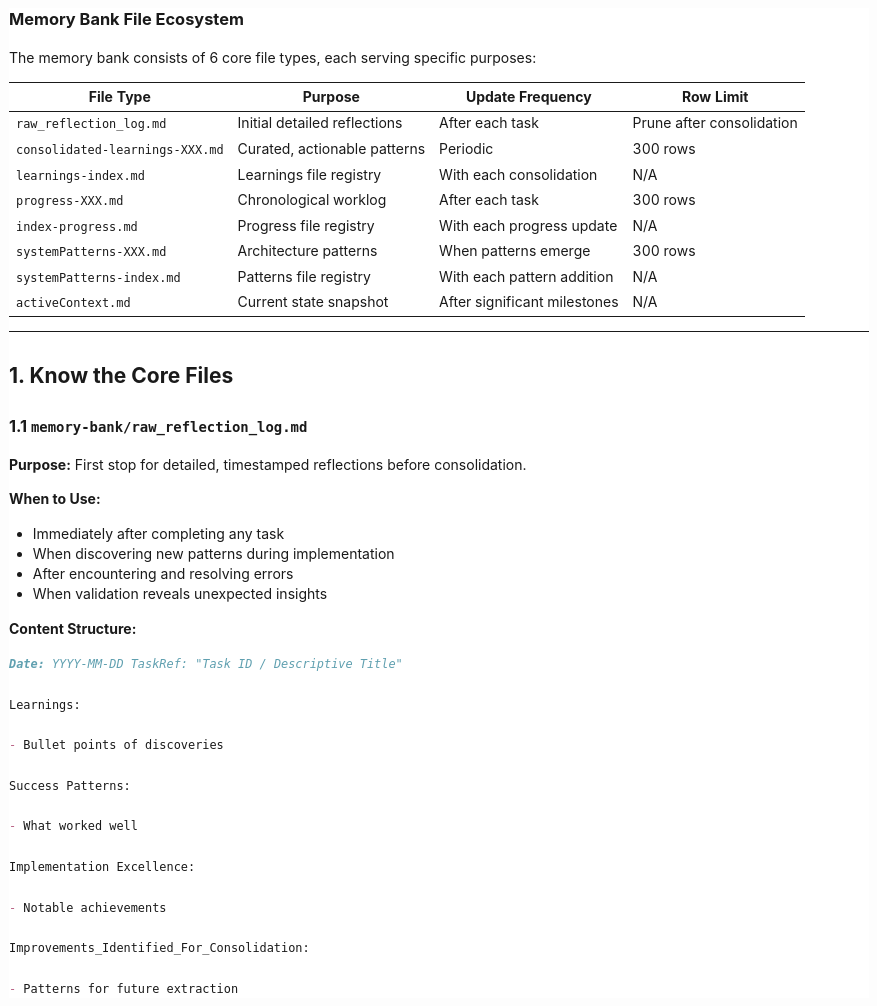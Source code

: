 ### Memory Bank File Ecosystem

The memory bank consists of 6 core file types, each serving specific purposes:

| File Type                       | Purpose                      | Update Frequency             | Row Limit                 |
| ------------------------------- | ---------------------------- | ---------------------------- | ------------------------- |
| `raw_reflection_log.md`         | Initial detailed reflections | After each task              | Prune after consolidation |
| `consolidated-learnings-XXX.md` | Curated, actionable patterns | Periodic                     | 300 rows                  |
| `learnings-index.md`            | Learnings file registry      | With each consolidation      | N/A                       |
| `progress-XXX.md`               | Chronological worklog        | After each task              | 300 rows                  |
| `index-progress.md`             | Progress file registry       | With each progress update    | N/A                       |
| `systemPatterns-XXX.md`         | Architecture patterns        | When patterns emerge         | 300 rows                  |
| `systemPatterns-index.md`       | Patterns file registry       | With each pattern addition   | N/A                       |
| `activeContext.md`              | Current state snapshot       | After significant milestones | N/A                       |

---

## 1. Know the Core Files

### 1.1 `memory-bank/raw_reflection_log.md`

**Purpose:** First stop for detailed, timestamped reflections before consolidation.

**When to Use:**

- Immediately after completing any task
- When discovering new patterns during implementation
- After encountering and resolving errors
- When validation reveals unexpected insights

**Content Structure:**

```markdown
Date: YYYY-MM-DD TaskRef: "Task ID / Descriptive Title"

Learnings:

- Bullet points of discoveries

Success Patterns:

- What worked well

Implementation Excellence:

- Notable achievements

Improvements_Identified_For_Consolidation:

- Patterns for future extraction
```
